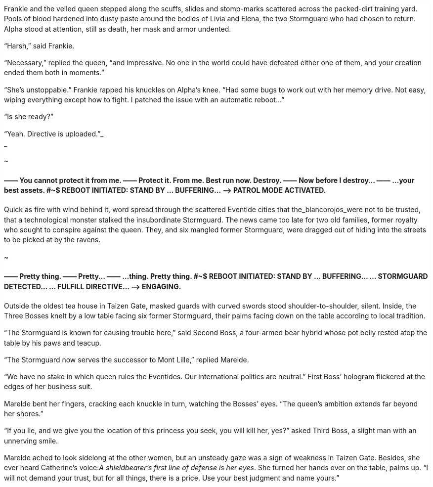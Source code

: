 Frankie and the veiled queen stepped along the scuffs, slides and stomp-marks scattered across the packed-dirt training yard. Pools of blood hardened into dusty paste around the bodies of Livia and Elena, the two Stormguard who had chosen to return. Alpha stood at attention, still as death, her mask and armor undented.

“Harsh,” said Frankie.

“Necessary,” replied the queen, “and impressive. No one in the world could have defeated either one of them, and your creation ended them both in moments.”

“She’s unstoppable.” Frankie rapped his knuckles on Alpha’s knee. “Had some bugs to work out with her memory drive. Not easy, wiping everything except how to fight. I patched the issue with an automatic reboot…”

“Is she ready?”

“Yeah. Directive is uploaded.”_    
_

~

#### —— You cannot protect it from me. —— Protect it. From me. Best run now. Destroy. —— Now before I destroy… —— …your best assets. \#~$ REBOOT INITIATED: STAND BY … BUFFERING… –&gt; PATROL MODE ACTIVATED.

Quick as fire with wind behind it, word spread through the scattered Eventide cities that the\_blancorojos\_were not to be trusted, that a technological monster stalked the insubordinate Stormguard. The news came too late for two old families, former royalty who sought to conspire against the queen. They, and six mangled former Stormguard, were dragged out of hiding into the streets to be picked at by the ravens.

~

#### —— Pretty thing. —— Pretty… —— …thing. Pretty thing. \#~$ REBOOT INITIATED: STAND BY … BUFFERING… … STORMGUARD DETECTED… … FULFILL DIRECTIVE… –&gt; ENGAGING.

Outside the oldest tea house in Taizen Gate, masked guards with curved swords stood shoulder-to-shoulder, silent. Inside, the Three Bosses knelt by a low table facing six former Stormguard, their palms facing down on the table according to local tradition.

“The Stormguard is known for causing trouble here,” said Second Boss, a four-armed bear hybrid whose pot belly rested atop the table by his paws and teacup.

“The Stormguard now serves the successor to Mont Lille,” replied Marelde.

“We have no stake in which queen rules the Eventides. Our international politics are neutral.” First Boss’ hologram flickered at the edges of her business suit.

Marelde bent her fingers, cracking each knuckle in turn, watching the Bosses’ eyes. “The queen’s ambition extends far beyond her shores.”

“If you lie, and we give you the location of this princess you seek, you will kill her, yes?” asked Third Boss, a slight man with an unnerving smile.

Marelde ached to look sidelong at the other women, but an unsteady gaze was a sign of weakness in Taizen Gate. Besides, she ever heard Catherine’s voice:_A shieldbearer’s first line of defense is her eyes_. She turned her hands over on the table, palms up. “I will not demand your trust, but for all things, there is a price. Use your best judgment and name yours.”
